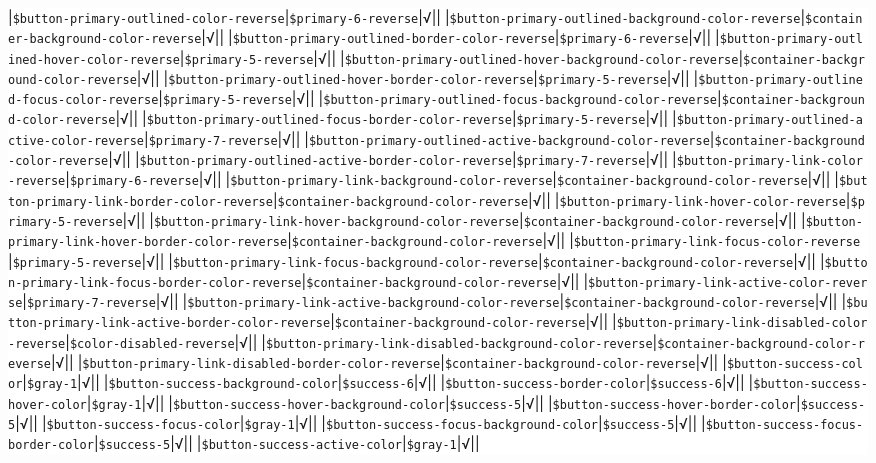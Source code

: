 |`$button-primary-outlined-color-reverse`|`$primary-6-reverse`|√||
|`$button-primary-outlined-background-color-reverse`|`$container-background-color-reverse`|√||
|`$button-primary-outlined-border-color-reverse`|`$primary-6-reverse`|√||
|`$button-primary-outlined-hover-color-reverse`|`$primary-5-reverse`|√||
|`$button-primary-outlined-hover-background-color-reverse`|`$container-background-color-reverse`|√||
|`$button-primary-outlined-hover-border-color-reverse`|`$primary-5-reverse`|√||
|`$button-primary-outlined-focus-color-reverse`|`$primary-5-reverse`|√||
|`$button-primary-outlined-focus-background-color-reverse`|`$container-background-color-reverse`|√||
|`$button-primary-outlined-focus-border-color-reverse`|`$primary-5-reverse`|√||
|`$button-primary-outlined-active-color-reverse`|`$primary-7-reverse`|√||
|`$button-primary-outlined-active-background-color-reverse`|`$container-background-color-reverse`|√||
|`$button-primary-outlined-active-border-color-reverse`|`$primary-7-reverse`|√||
|`$button-primary-link-color-reverse`|`$primary-6-reverse`|√||
|`$button-primary-link-background-color-reverse`|`$container-background-color-reverse`|√||
|`$button-primary-link-border-color-reverse`|`$container-background-color-reverse`|√||
|`$button-primary-link-hover-color-reverse`|`$primary-5-reverse`|√||
|`$button-primary-link-hover-background-color-reverse`|`$container-background-color-reverse`|√||
|`$button-primary-link-hover-border-color-reverse`|`$container-background-color-reverse`|√||
|`$button-primary-link-focus-color-reverse`|`$primary-5-reverse`|√||
|`$button-primary-link-focus-background-color-reverse`|`$container-background-color-reverse`|√||
|`$button-primary-link-focus-border-color-reverse`|`$container-background-color-reverse`|√||
|`$button-primary-link-active-color-reverse`|`$primary-7-reverse`|√||
|`$button-primary-link-active-background-color-reverse`|`$container-background-color-reverse`|√||
|`$button-primary-link-active-border-color-reverse`|`$container-background-color-reverse`|√||
|`$button-primary-link-disabled-color-reverse`|`$color-disabled-reverse`|√||
|`$button-primary-link-disabled-background-color-reverse`|`$container-background-color-reverse`|√||
|`$button-primary-link-disabled-border-color-reverse`|`$container-background-color-reverse`|√||
|`$button-success-color`|`$gray-1`|√||
|`$button-success-background-color`|`$success-6`|√||
|`$button-success-border-color`|`$success-6`|√||
|`$button-success-hover-color`|`$gray-1`|√||
|`$button-success-hover-background-color`|`$success-5`|√||
|`$button-success-hover-border-color`|`$success-5`|√||
|`$button-success-focus-color`|`$gray-1`|√||
|`$button-success-focus-background-color`|`$success-5`|√||
|`$button-success-focus-border-color`|`$success-5`|√||
|`$button-success-active-color`|`$gray-1`|√||